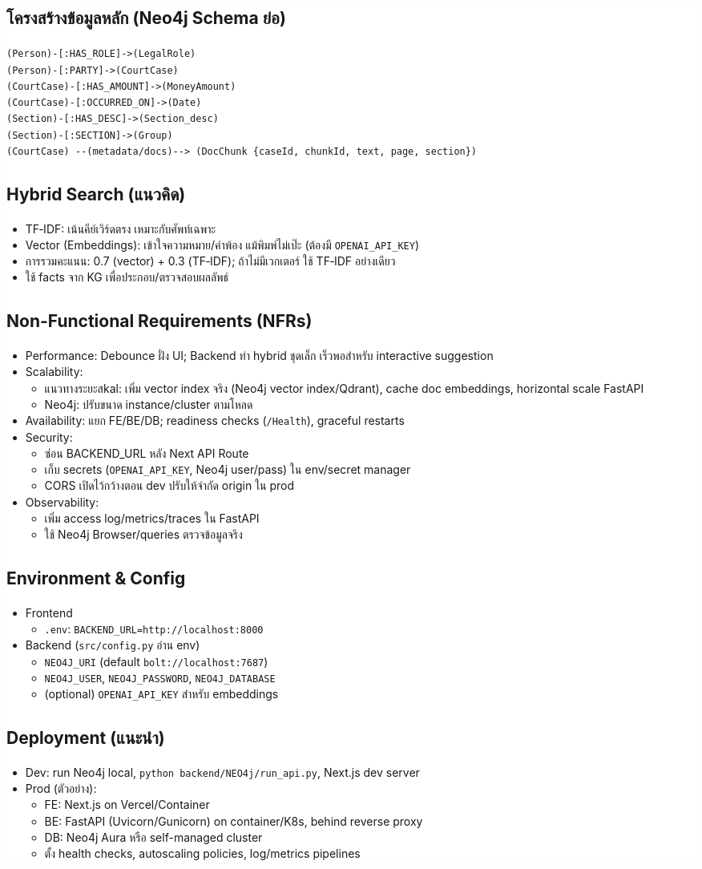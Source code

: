 ## โครงสร้างข้อมูลหลัก (Neo4j Schema ย่อ)

```text
(Person)-[:HAS_ROLE]->(LegalRole)
(Person)-[:PARTY]->(CourtCase)
(CourtCase)-[:HAS_AMOUNT]->(MoneyAmount)
(CourtCase)-[:OCCURRED_ON]->(Date)
(Section)-[:HAS_DESC]->(Section_desc)
(Section)-[:SECTION]->(Group)
(CourtCase) --(metadata/docs)--> (DocChunk {caseId, chunkId, text, page, section})
```

## Hybrid Search (แนวคิด)

- TF‑IDF: เน้นคีย์เวิร์ดตรง เหมาะกับศัพท์เฉพาะ
- Vector (Embeddings): เข้าใจความหมาย/คำพ้อง แม้พิมพ์ไม่เป๊ะ (ต้องมี `OPENAI_API_KEY`)
- การรวมคะแนน: 0.7 (vector) + 0.3 (TF‑IDF); ถ้าไม่มีเวกเตอร์ ใช้ TF‑IDF อย่างเดียว
- ใช้ facts จาก KG เพื่อประกอบ/ตรวจสอบผลลัพธ์

## Non-Functional Requirements (NFRs)

- Performance: Debounce ฝั่ง UI; Backend ทำ hybrid ชุดเล็ก เร็วพอสำหรับ interactive suggestion
- Scalability:
  - แนวทางระยะสkal: เพิ่ม vector index จริง (Neo4j vector index/Qdrant), cache doc embeddings, horizontal scale FastAPI
  - Neo4j: ปรับขนาด instance/cluster ตามโหลด
- Availability: แยก FE/BE/DB; readiness checks (`/Health`), graceful restarts
- Security:
  - ซ่อน BACKEND_URL หลัง Next API Route
  - เก็บ secrets (`OPENAI_API_KEY`, Neo4j user/pass) ใน env/secret manager
  - CORS เปิดไว้กว้างตอน dev ปรับให้จำกัด origin ใน prod
- Observability:
  - เพิ่ม access log/metrics/traces ใน FastAPI
  - ใช้ Neo4j Browser/queries ตรวจข้อมูลจริง

## Environment & Config

- Frontend
  - `.env`: `BACKEND_URL=http://localhost:8000`
- Backend (`src/config.py` อ่าน env)
  - `NEO4J_URI` (default `bolt://localhost:7687`)
  - `NEO4J_USER`, `NEO4J_PASSWORD`, `NEO4J_DATABASE`
  - (optional) `OPENAI_API_KEY` สำหรับ embeddings

## Deployment (แนะนำ)

- Dev: run Neo4j local, `python backend/NEO4j/run_api.py`, Next.js dev server
- Prod (ตัวอย่าง):
  - FE: Next.js on Vercel/Container
  - BE: FastAPI (Uvicorn/Gunicorn) on container/K8s, behind reverse proxy
  - DB: Neo4j Aura หรือ self-managed cluster
  - ตั้ง health checks, autoscaling policies, log/metrics pipelines

